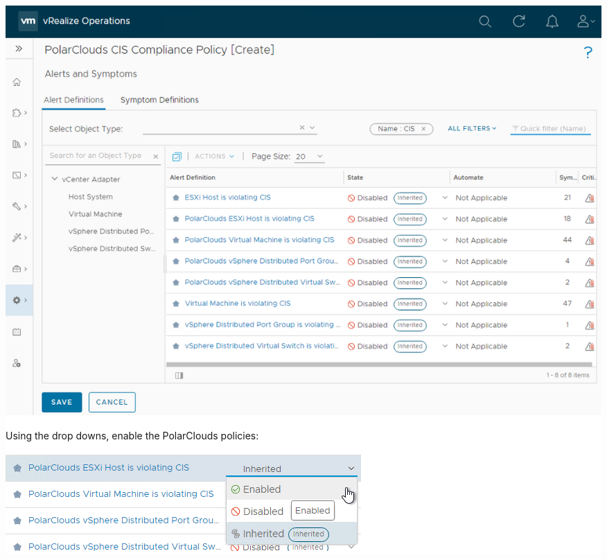 ![Alerts and Symptoms](/images/vsphere-compliance-with-vro/vsphere-compliance-with-vro-25.png)

Using the drop downs, enable the PolarClouds policies:

![Enable Definition](/images/vsphere-compliance-with-vro/vsphere-compliance-with-vro-26.png)
